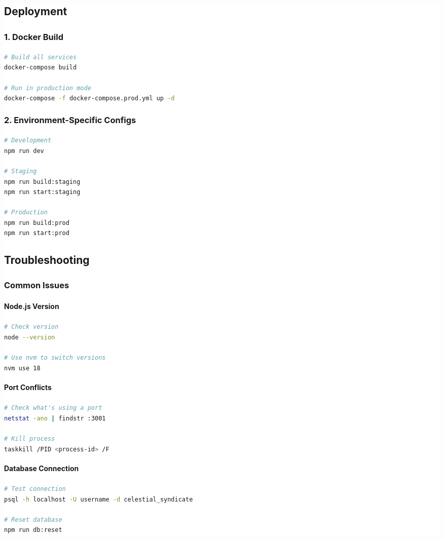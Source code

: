 ## Deployment

### 1. Docker Build
```bash
# Build all services
docker-compose build

# Run in production mode
docker-compose -f docker-compose.prod.yml up -d
```

### 2. Environment-Specific Configs
```bash
# Development
npm run dev

# Staging
npm run build:staging
npm run start:staging

# Production
npm run build:prod
npm run start:prod
```

## Troubleshooting

### Common Issues

#### Node.js Version
```bash
# Check version
node --version

# Use nvm to switch versions
nvm use 18
```

#### Port Conflicts
```bash
# Check what's using a port
netstat -ano | findstr :3001

# Kill process
taskkill /PID <process-id> /F
```

#### Database Connection
```bash
# Test connection
psql -h localhost -U username -d celestial_syndicate

# Reset database
npm run db:reset
```
